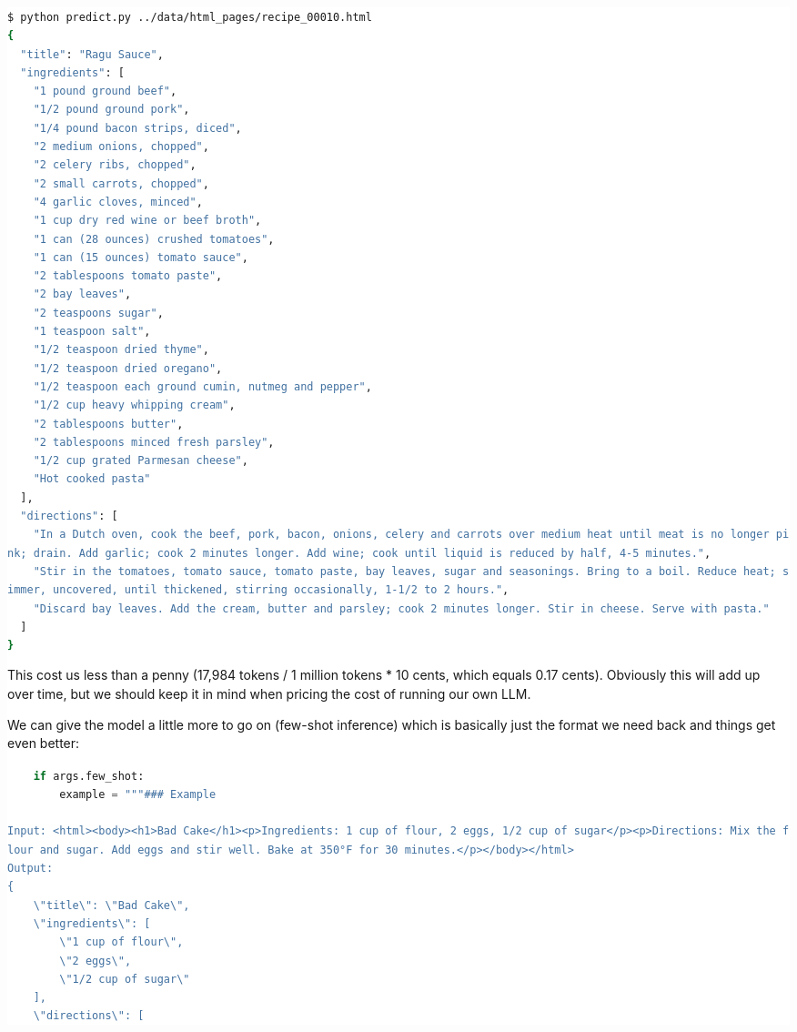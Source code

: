 ```bash
$ python predict.py ../data/html_pages/recipe_00010.html 
{
  "title": "Ragu Sauce",
  "ingredients": [
    "1 pound ground beef",
    "1/2 pound ground pork",
    "1/4 pound bacon strips, diced",
    "2 medium onions, chopped",
    "2 celery ribs, chopped",
    "2 small carrots, chopped",
    "4 garlic cloves, minced",
    "1 cup dry red wine or beef broth",
    "1 can (28 ounces) crushed tomatoes",
    "1 can (15 ounces) tomato sauce",
    "2 tablespoons tomato paste",
    "2 bay leaves",
    "2 teaspoons sugar",
    "1 teaspoon salt",
    "1/2 teaspoon dried thyme",
    "1/2 teaspoon dried oregano",
    "1/2 teaspoon each ground cumin, nutmeg and pepper",
    "1/2 cup heavy whipping cream",
    "2 tablespoons butter",
    "2 tablespoons minced fresh parsley",
    "1/2 cup grated Parmesan cheese",
    "Hot cooked pasta"
  ],
  "directions": [
    "In a Dutch oven, cook the beef, pork, bacon, onions, celery and carrots over medium heat until meat is no longer pink; drain. Add garlic; cook 2 minutes longer. Add wine; cook until liquid is reduced by half, 4-5 minutes.",
    "Stir in the tomatoes, tomato sauce, tomato paste, bay leaves, sugar and seasonings. Bring to a boil. Reduce heat; simmer, uncovered, until thickened, stirring occasionally, 1-1/2 to 2 hours.",
    "Discard bay leaves. Add the cream, butter and parsley; cook 2 minutes longer. Stir in cheese. Serve with pasta."
  ]
}

```

This cost us less than a penny (17,984 tokens / 1 million tokens * 10 cents, which equals 0.17 cents).  Obviously this will
add up over time, but we should keep it in mind when pricing the cost of running our own LLM.  

We can give the model a little more to go on (few-shot inference) which is basically just the format we need back and
things get even better:

```python
    if args.few_shot:
        example = """### Example 

Input: <html><body><h1>Bad Cake</h1><p>Ingredients: 1 cup of flour, 2 eggs, 1/2 cup of sugar</p><p>Directions: Mix the flour and sugar. Add eggs and stir well. Bake at 350°F for 30 minutes.</p></body></html>
Output: 
{
    \"title\": \"Bad Cake\",
    \"ingredients\": [
        \"1 cup of flour\",
        \"2 eggs\",
        \"1/2 cup of sugar\"
    ],
    \"directions\": [
```
